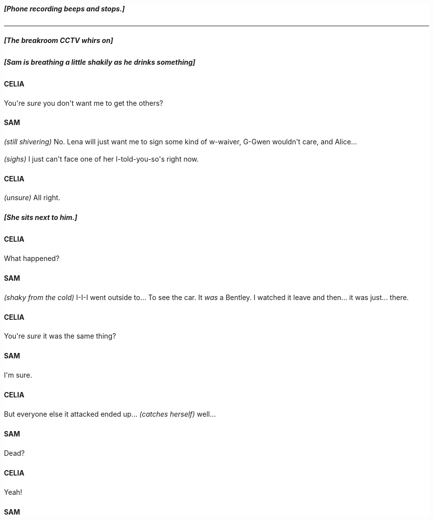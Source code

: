 ##### [Phone recording beeps and stops.]

---

##### [The breakroom CCTV whirs on]

##### [Sam is breathing a little shakily as he drinks something]

#### CELIA

You're *sure* you don't want me to get the others? 

#### SAM

_(still shivering)_ No. Lena will just want me to sign some kind of w-waiver, G-Gwen wouldn't care, and Alice... 

_(sighs)_ I just can't face one of her I-told-you-so's right now. 

#### CELIA

_(unsure)_ All right.

##### [She sits next to him.]

#### CELIA

What happened? 

#### SAM

_(shaky from the cold)_ I-I-I went outside to... To see the car. It *was* a Bentley. I watched it leave and then... it was just... there. 

#### CELIA

You're *sure* it was the same thing? 

#### SAM

I'm sure. 

#### CELIA

But everyone else it attacked ended up... _(catches herself)_ well...

#### SAM

Dead? 

#### CELIA

Yeah!

#### SAM
